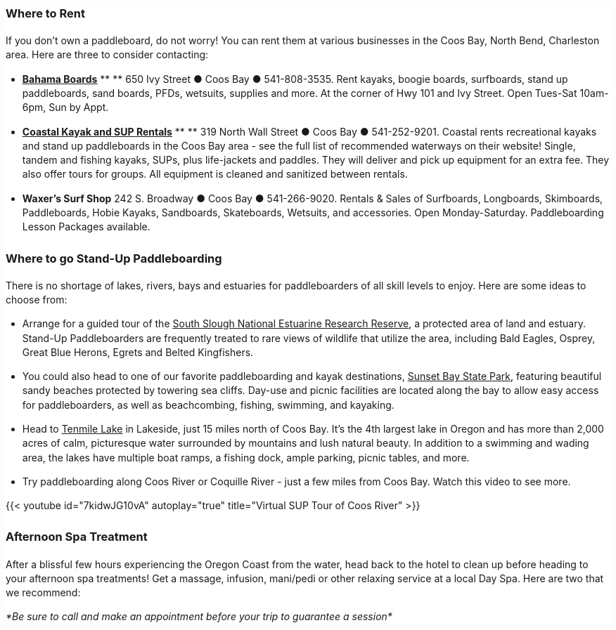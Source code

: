 ### **Where to Rent**

If you don’t own a paddleboard, do not worry! You can rent them at various businesses in the Coos Bay, North Bend, Charleston area. Here are three to consider contacting:&nbsp;

* [**<u>Bahama Boards</u>**](https://bahamaboardz.com/coos-bay-shop/) \*\* \*\* 650 Ivy Street ● Coos Bay ● 541-808-3535. Rent kayaks, boogie boards, surfboards, stand up paddleboards, sand boards, PFDs, wetsuits, supplies and more. At the corner of Hwy 101 and Ivy Street. Open Tues-Sat 10am-6pm, Sun by Appt.

* [**<u>Coastal Kayak and SUP Rentals</u>**](https://coastalkayakandsuprentalsllc.com/) \*\* \*\* 319 North Wall Street ● Coos Bay ● 541-252-9201. Coastal rents recreational kayaks and stand up paddleboards in the Coos Bay area - see the full list of recommended waterways on their website! Single, tandem and fishing kayaks, SUPs, plus life-jackets and paddles. They will deliver and pick up equipment for an extra fee. They also offer tours for groups. All equipment is cleaned and sanitized between rentals.

* **Waxer’s Surf Shop** 242 S. Broadway ● Coos Bay ● 541-266-9020. Rentals & Sales of Surfboards, Longboards, Skimboards, Paddleboards, Hobie Kayaks, Sandboards, Skateboards, Wetsuits, and accessories. Open Monday-Saturday. Paddleboarding Lesson Packages available.

### **Where to go Stand-Up Paddleboarding**

There is no shortage of lakes, rivers, bays and estuaries for paddleboarders of all skill levels to enjoy. Here are some ideas to choose from:&nbsp;

* Arrange for a guided tour of the [<u>South Slough National Estuarine Research Reserve</u>](https://www.oregon.gov/dsl/SS/Pages/About.aspx), a protected area of land and estuary. Stand-Up Paddleboarders are frequently treated to rare views of wildlife that utilize the area, including Bald Eagles, Osprey, Great Blue Herons, Egrets and Belted Kingfishers.&nbsp;

* You could also head to one of our favorite paddleboarding and kayak destinations, [<u>Sunset Bay State Park</u>](https://stateparks.oregon.gov/index.cfm?do=park.profile&amp;parkId=70), featuring beautiful sandy beaches protected by towering sea cliffs. Day-use and picnic facilities are located along the bay to allow easy access for paddleboarders, as well as beachcombing, fishing, swimming, and kayaking.&nbsp;

* Head to [<u>Tenmile Lake</u>](https://www.co.coos.or.us/parksrec/page/tenmile-lakes-park) in Lakeside, just 15 miles north of Coos Bay. It’s the 4th largest lake in Oregon and has more than 2,000 acres of calm, picturesque water surrounded by mountains and lush natural beauty. In addition to a swimming and wading area, the lakes have multiple boat ramps, a fishing dock, ample parking, picnic tables, and more.

* Try paddleboarding along Coos River or Coquille River - just a few miles from Coos Bay. Watch this video to see more.&nbsp;

{{< youtube id="7kidwJG10vA" autoplay="true" title="Virtual SUP Tour of Coos River" >}}

### **Afternoon Spa Treatment&nbsp;**

After a blissful few hours experiencing the Oregon Coast from the water, head back to the hotel to clean up before heading to your afternoon spa treatments! Get a massage, infusion, mani/pedi or other relaxing service at a local Day Spa. Here are two that we recommend:&nbsp;

*\*Be sure to call and make an appointment before your trip to guarantee a session\**
